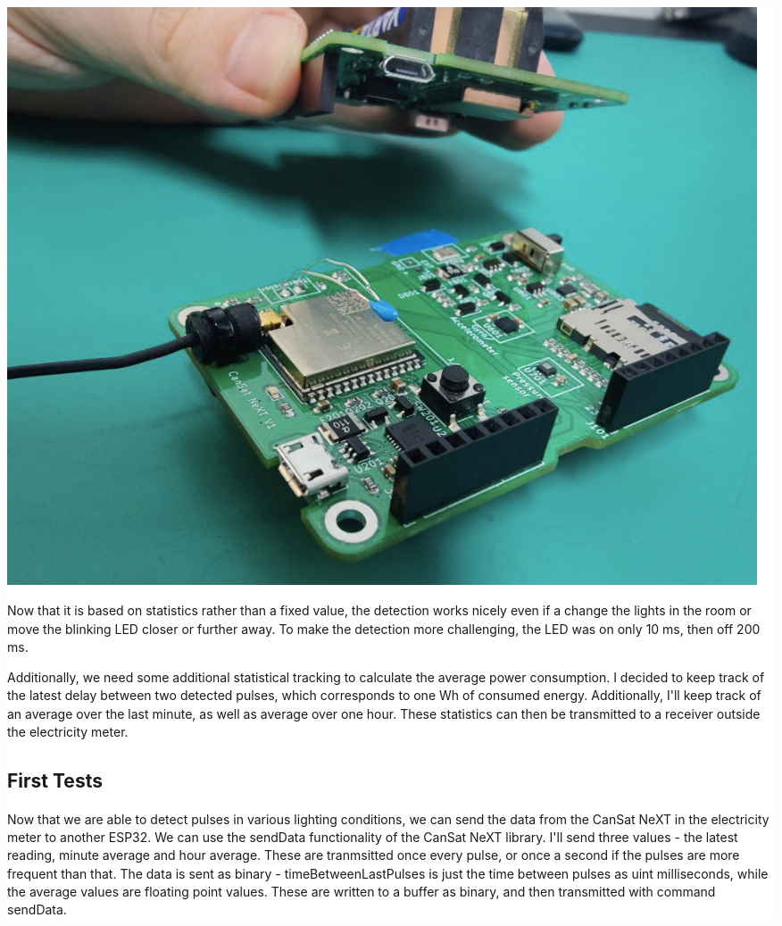 ![Detecting the LED of another CanSat.](./img/LED_detection.png)

Now that it is based on statistics rather than a fixed value, the detection works nicely even if a change the lights in the room or move the blinking LED closer or further away.  To make the detection more challenging, the LED was on only 10 ms, then off 200 ms.

Additionally, we need some additional statistical tracking to calculate the average power consumption. I decided to keep track of the latest delay between two detected pulses, which corresponds to one Wh of consumed energy. Additionally, I'll keep track of an average over the last minute, as well as average over one hour. These statistics can then be transmitted to a receiver outside the electricity meter.

## First Tests

Now that we are able to detect pulses in various lighting conditions, we can send the data from the CanSat NeXT in the electricity meter to another ESP32. We can use the sendData functionality of the CanSat NeXT library. I'll send three values - the latest reading, minute average and hour average. These are tranmsitted once every pulse, or once a second if the pulses are more frequent than that. The data is sent as binary - timeBetweenLastPulses is just the time between pulses as uint milliseconds, while the average values are floating point values. These are written to a buffer as binary, and then transmitted with command sendData.
